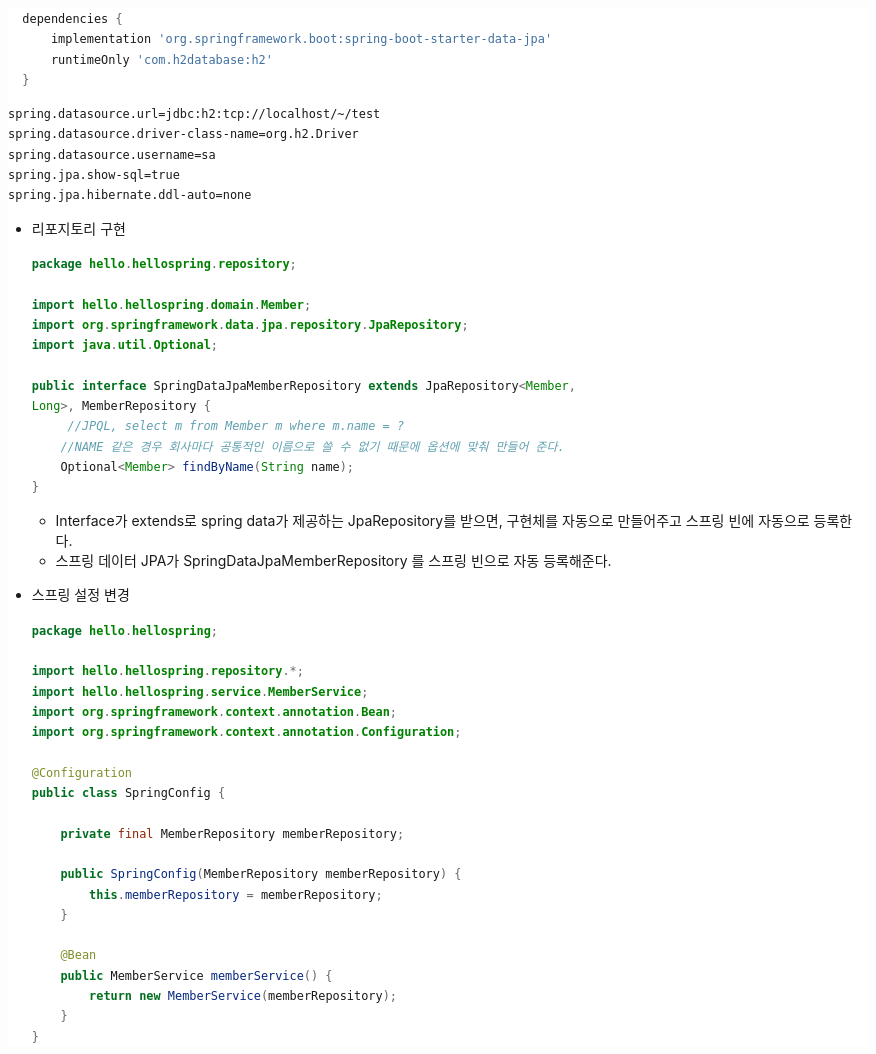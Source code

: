   ~~~groovy
    dependencies {
        implementation 'org.springframework.boot:spring-boot-starter-data-jpa'
        runtimeOnly 'com.h2database:h2'
    }
  ~~~
  
  ~~~properties
  spring.datasource.url=jdbc:h2:tcp://localhost/~/test
  spring.datasource.driver-class-name=org.h2.Driver
  spring.datasource.username=sa
  spring.jpa.show-sql=true
  spring.jpa.hibernate.ddl-auto=none
  ~~~
  

- 리포지토리 구현

  ~~~java
  package hello.hellospring.repository;
  
  import hello.hellospring.domain.Member;
  import org.springframework.data.jpa.repository.JpaRepository;
  import java.util.Optional;
  
  public interface SpringDataJpaMemberRepository extends JpaRepository<Member,
  Long>, MemberRepository {
       //JPQL, select m from Member m where m.name = ?
      //NAME 같은 경우 회사마다 공통적인 이름으로 쓸 수 없기 때문에 옵션에 맞춰 만들어 준다.
      Optional<Member> findByName(String name);
  }
  ~~~

  - Interface가 extends로 spring data가 제공하는 JpaRepository를 받으면, 구현체를 자동으로 만들어주고 스프링 빈에 자동으로 등록한다.
  - 스프링 데이터 JPA가 SpringDataJpaMemberRepository 를 스프링 빈으로 자동 등록해준다.

- 스프링 설정 변경

  ~~~java
  package hello.hellospring;
  
  import hello.hellospring.repository.*;
  import hello.hellospring.service.MemberService;
  import org.springframework.context.annotation.Bean;
  import org.springframework.context.annotation.Configuration;
  
  @Configuration
  public class SpringConfig {
      
      private final MemberRepository memberRepository;
      
      public SpringConfig(MemberRepository memberRepository) {
          this.memberRepository = memberRepository;
      }
      
      @Bean
      public MemberService memberService() {
          return new MemberService(memberRepository);
      }
  }
  ~~~
